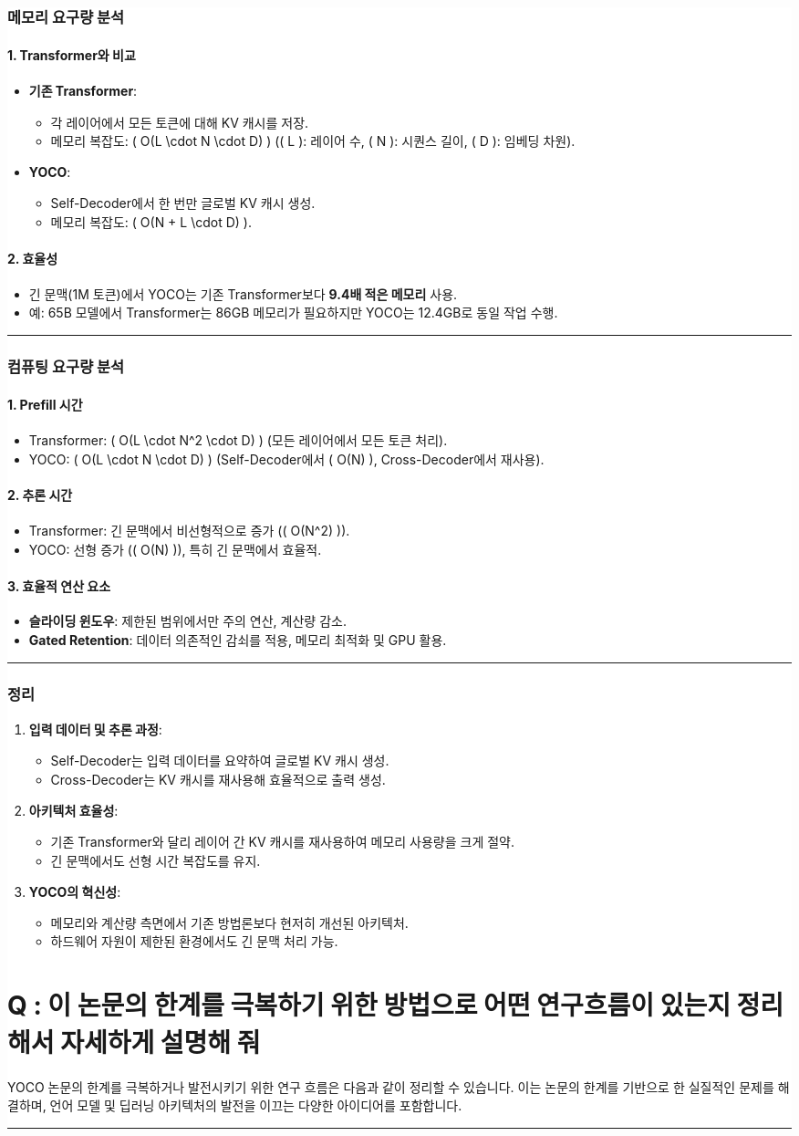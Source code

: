 ### **메모리 요구량 분석**

#### 1. **Transformer와 비교**
- **기존 Transformer**:
  - 각 레이어에서 모든 토큰에 대해 KV 캐시를 저장.
  - 메모리 복잡도: \( O(L \cdot N \cdot D) \) (\( L \): 레이어 수, \( N \): 시퀀스 길이, \( D \): 임베딩 차원).

- **YOCO**:
  - Self-Decoder에서 한 번만 글로벌 KV 캐시 생성.
  - 메모리 복잡도: \( O(N + L \cdot D) \).

#### 2. **효율성**
- 긴 문맥(1M 토큰)에서 YOCO는 기존 Transformer보다 **9.4배 적은 메모리** 사용.
- 예: 65B 모델에서 Transformer는 86GB 메모리가 필요하지만 YOCO는 12.4GB로 동일 작업 수행.

---

### **컴퓨팅 요구량 분석**

#### 1. **Prefill 시간**
- Transformer: \( O(L \cdot N^2 \cdot D) \) (모든 레이어에서 모든 토큰 처리).
- YOCO: \( O(L \cdot N \cdot D) \) (Self-Decoder에서 \( O(N) \), Cross-Decoder에서 재사용).

#### 2. **추론 시간**
- Transformer: 긴 문맥에서 비선형적으로 증가 (\( O(N^2) \)).
- YOCO: 선형 증가 (\( O(N) \)), 특히 긴 문맥에서 효율적.

#### 3. **효율적 연산 요소**
- **슬라이딩 윈도우**: 제한된 범위에서만 주의 연산, 계산량 감소.
- **Gated Retention**: 데이터 의존적인 감쇠를 적용, 메모리 최적화 및 GPU 활용.

---

### **정리**
1. **입력 데이터 및 추론 과정**:
   - Self-Decoder는 입력 데이터를 요약하여 글로벌 KV 캐시 생성.
   - Cross-Decoder는 KV 캐시를 재사용해 효율적으로 출력 생성.

2. **아키텍처 효율성**:
   - 기존 Transformer와 달리 레이어 간 KV 캐시를 재사용하여 메모리 사용량을 크게 절약.
   - 긴 문맥에서도 선형 시간 복잡도를 유지.

3. **YOCO의 혁신성**:
   - 메모리와 계산량 측면에서 기존 방법론보다 현저히 개선된 아키텍처.
   - 하드웨어 자원이 제한된 환경에서도 긴 문맥 처리 가능.

# Q : 이 논문의 한계를 극복하기 위한 방법으로 어떤 연구흐름이 있는지 정리해서 자세하게 설명해 줘



YOCO 논문의 한계를 극복하거나 발전시키기 위한 연구 흐름은 다음과 같이 정리할 수 있습니다. 이는 논문의 한계를 기반으로 한 실질적인 문제를 해결하며, 언어 모델 및 딥러닝 아키텍처의 발전을 이끄는 다양한 아이디어를 포함합니다.

---